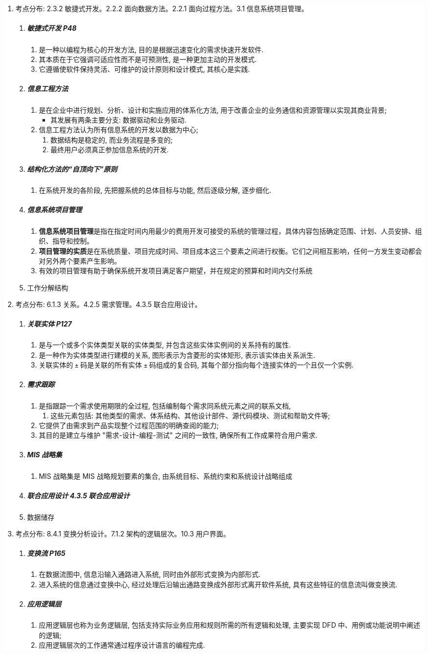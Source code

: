 1. 考点分布: 2.3.2 敏捷式开发。2.2.2 面向数据方法。2.2.1 面向过程方法。3.1 信息系统项目管理。

    1. ##### 敏捷式开发 P48

        1. 是一种以编程为核心的开发方法, 目的是根据迅速变化的需求快速开发软件.
        2. 其本质在于它强调可适应性而不是可预测性, 是一种更加主动的开发模式.
        3. 它遵循使软件保持灵活、可维护的设计原则和设计模式, 其核心是实践.

    2. ##### 信息工程方法

        1. 是在企业中进行规划、分析、设计和实施应用的体系化方法, 用于改善企业的业务通信和资源管理以实现其商业背景;
            - 其发展有两条主要分支: 数据驱动和业务驱动.
        2. 信息工程方法认为所有信息系统的开发以数据为中心;
            1. 数据结构是稳定的, 而业务流程是多变的;
            2. 最终用户必须真正参加信息系统的开发.

    3. ##### 结构化方法的“自顶向下”原则

        1. 在系统开发的各阶段, 先把握系统的总体目标与功能, 然后逐级分解, 逐步细化.

    4. ##### 信息系统项目管理

        1. **信息系统项目管理**是指在指定时间内用最少的费用开发可接受的系统的管理过程，具体内容包括确定范围、计划、人员安排、组织、指导和控制。
        2. **项目管理的实质**是在系统质量、项目完成时间、项目成本这三个要素之间进行权衡。它们之间相互影响，任何一方发生变动都会对另外两个要素产生影响。
        3. 有效的项目管理有助于确保系统开发项目满足客户期望，并在规定的预算和时间内交付系统

    5. 工作分解结构

2. 考点分布: 6.1.3 关系。4.2.5 需求管理。4.3.5 联合应用设计。

    1. ##### 关联实体 P127

        1. 是与一个或多个实体类型关联的实体类型, 并包含这些实体实例间的关系持有的属性.
        2. 是一种作为实体类型进行建模的关系, 图形表示为含菱形的实体矩形, 表示该实体由关系派生.
        3. 关联实体的 `±` 码是关联的所有实体 `±` 码组成的复合码, 其每个部分指向每个连接实体的一个且仅一个实例.

    2. ##### 需求跟踪

        1. 是指跟踪一个需求使用期限的全过程, 包括编制每个需求同系统元素之间的联系文档,
            1. 这些元素包括: 其他类型的需求、体系结构、其他设计部件、源代码模块、测试和帮助文件等;
        2. 它提供了由需求到产品实现整个过程范围的明确查阅的能力;
        3. 其目的是建立与维护 "需求-设计-编程-测试" 之间的一致性, 确保所有工作成果符合用户需求.

    3. ##### MIS 战略集

        1. MIS 战略集是 MIS 战略规划要素的集合, 由系统目标、系统约束和系统设计战略组成

    4. ##### 联合应用设计 4.3.5 联合应用设计

    5. 数据储存

3. 考点分布: 8.4.1 变换分析设计。7.1.2 架构的逻辑层次。10.3 用户界面。

    1. ##### 变换流 P165

        1. 在数据流图中, 信息沿输入通路进入系统, 同时由外部形式变换为内部形式.
        2. 进入系统的信息通过变换中心, 经过处理后沿输出通路变换成外部形式离开软件系统, 具有这些特征的信息流叫做变换流.

    2. ##### 应用逻辑层

        1. 应用逻辑层也称为业务逻辑层, 包括支持实际业务应用和规则所需的所有逻辑和处理, 主要实现 DFD 中、用例或功能说明中阐述的逻辑;
        2. 应用逻辑层次的工作通常通过程序设计语言的编程完成.
